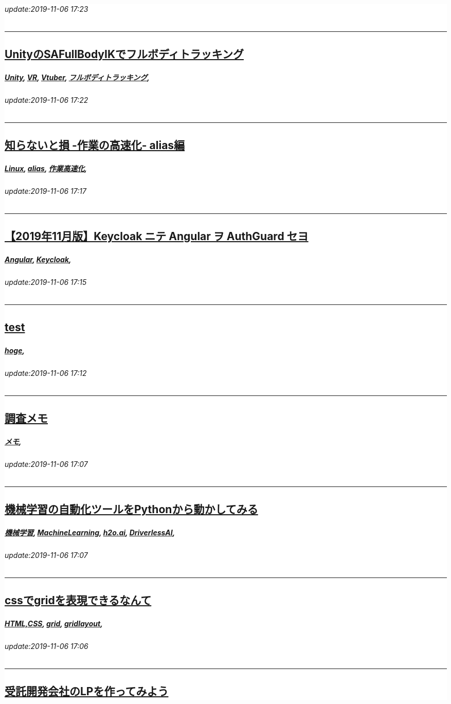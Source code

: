 ###### update:2019-11-06 17:23
---
## [UnityのSAFullBodyIKでフルボディトラッキング](https://qiita.com/tetrahash/items/2a02c5fb7a8332cb9f75)
##### [Unity](https://qiita.com/tags/Unity), [VR](https://qiita.com/tags/VR), [Vtuber](https://qiita.com/tags/Vtuber), [フルボディトラッキング](https://qiita.com/tags/フルボディトラッキング), 
###### update:2019-11-06 17:22
---
## [知らないと損 -作業の高速化-  alias編](https://qiita.com/Taiga_Ito/items/e9d6259f48b982c3294f)
##### [Linux](https://qiita.com/tags/Linux), [alias](https://qiita.com/tags/alias), [作業高速化](https://qiita.com/tags/作業高速化), 
###### update:2019-11-06 17:17
---
## [【2019年11月版】Keycloak ニテ Angular ヲ AuthGuard セヨ](https://qiita.com/koinori/items/e5222fae699aefecbfb2)
##### [Angular](https://qiita.com/tags/Angular), [Keycloak](https://qiita.com/tags/Keycloak), 
###### update:2019-11-06 17:15
---
## [test](https://qiita.com/s-yana/items/e22ba23762e763bea365)
##### [hoge](https://qiita.com/tags/hoge), 
###### update:2019-11-06 17:12
---
## [調査メモ](https://qiita.com/scottle/items/835ae6b5850f6ed0cc26)
##### [メモ](https://qiita.com/tags/メモ), 
###### update:2019-11-06 17:07
---
## [機械学習の自動化ツールをPythonから動かしてみる](https://qiita.com/tom_m_m/items/6fc902c42cc4b7226d45)
##### [機械学習](https://qiita.com/tags/機械学習), [MachineLearning](https://qiita.com/tags/MachineLearning), [h2o.ai](https://qiita.com/tags/h2o.ai), [DriverlessAI](https://qiita.com/tags/DriverlessAI), 
###### update:2019-11-06 17:07
---
## [cssでgridを表現できるなんて](https://qiita.com/sugimotosyo/items/12fa5b1ffa8ceb9a9e7e)
##### [HTML,CSS](https://qiita.com/tags/HTML,CSS), [grid](https://qiita.com/tags/grid), [gridlayout](https://qiita.com/tags/gridlayout), 
###### update:2019-11-06 17:06
---
## [受託開発会社のLPを作ってみよう](https://qiita.com/pop_momo/items/e4e2e29c8832490a6e63)